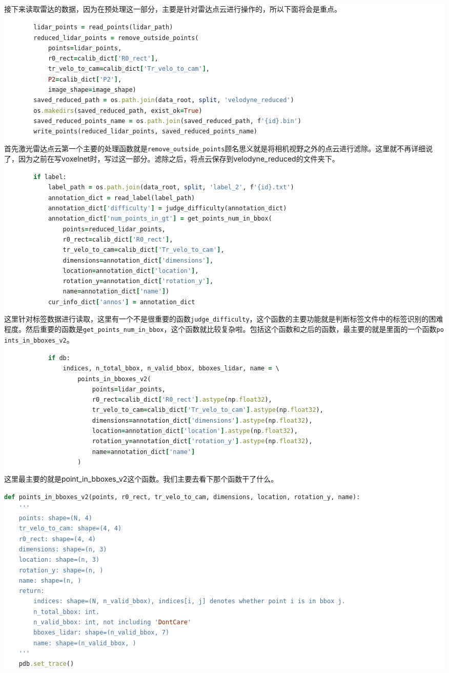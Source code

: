 接下来读取雷达的数据，因为在预处理这一部分，主要是针对雷达点云进行操作的，所以下面将会是重点。
```ruby
        lidar_points = read_points(lidar_path)
        reduced_lidar_points = remove_outside_points(
            points=lidar_points, 
            r0_rect=calib_dict['R0_rect'], 
            tr_velo_to_cam=calib_dict['Tr_velo_to_cam'], 
            P2=calib_dict['P2'], 
            image_shape=image_shape)
        saved_reduced_path = os.path.join(data_root, split, 'velodyne_reduced')
        os.makedirs(saved_reduced_path, exist_ok=True)
        saved_reduced_points_name = os.path.join(saved_reduced_path, f'{id}.bin')
        write_points(reduced_lidar_points, saved_reduced_points_name)
```
首先激光雷达点云第一个主要的处理函数就是```remove_outside_points```顾名思义就是将相机视野之外的点云进行滤除。这里就不再详细说了，因为之前在写voxelnet时，写过这一部分。滤除之后，将点云保存到velodyne_reduced的文件夹下。
```ruby
        if label:
            label_path = os.path.join(data_root, split, 'label_2', f'{id}.txt')
            annotation_dict = read_label(label_path)
            annotation_dict['difficulty'] = judge_difficulty(annotation_dict)
            annotation_dict['num_points_in_gt'] = get_points_num_in_bbox(
                points=reduced_lidar_points,
                r0_rect=calib_dict['R0_rect'], 
                tr_velo_to_cam=calib_dict['Tr_velo_to_cam'],
                dimensions=annotation_dict['dimensions'],
                location=annotation_dict['location'],
                rotation_y=annotation_dict['rotation_y'],
                name=annotation_dict['name'])
            cur_info_dict['annos'] = annotation_dict
```
这里针对标签数据进行读取，这里有一个不是很重要的函数```judge_difficulty```，这个函数的主要功能就是判断标签文件中的标签识别的困难程度。然后重要的函数是```get_points_num_in_bbox```，这个函数就比较复杂啦。包括这个函数和之后的函数，最主要的就是里面的一个函数```points_in_bboxes_v2```。
```ruby
            if db:
                indices, n_total_bbox, n_valid_bbox, bboxes_lidar, name = \
                    points_in_bboxes_v2(
                        points=lidar_points,
                        r0_rect=calib_dict['R0_rect'].astype(np.float32), 
                        tr_velo_to_cam=calib_dict['Tr_velo_to_cam'].astype(np.float32),
                        dimensions=annotation_dict['dimensions'].astype(np.float32),
                        location=annotation_dict['location'].astype(np.float32),
                        rotation_y=annotation_dict['rotation_y'].astype(np.float32),
                        name=annotation_dict['name']    
                    )
```
这里最主要的就是point_in_bboxes_v2这个函数。我们主要去看下那个函数干了什么。
```ruby
def points_in_bboxes_v2(points, r0_rect, tr_velo_to_cam, dimensions, location, rotation_y, name):
    '''
    points: shape=(N, 4) 
    tr_velo_to_cam: shape=(4, 4)
    r0_rect: shape=(4, 4)
    dimensions: shape=(n, 3) 
    location: shape=(n, 3) 
    rotation_y: shape=(n, ) 
    name: shape=(n, )
    return:
        indices: shape=(N, n_valid_bbox), indices[i, j] denotes whether point i is in bbox j. 
        n_total_bbox: int. 
        n_valid_bbox: int, not including 'DontCare' 
        bboxes_lidar: shape=(n_valid_bbox, 7) 
        name: shape=(n_valid_bbox, )
    '''
    pdb.set_trace()
```